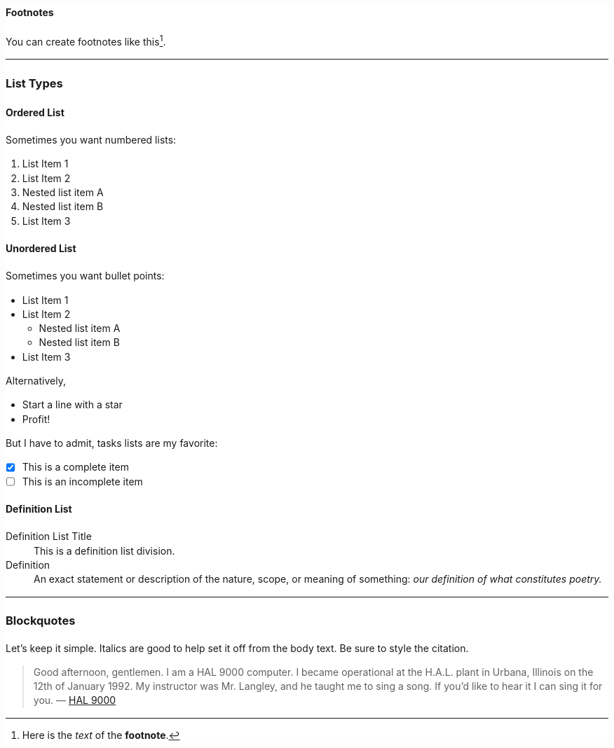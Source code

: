 #### Footnotes

You can create footnotes like this[^footnote].

---

### List Types

#### Ordered List

Sometimes you want numbered lists:

1. List Item 1
2. List Item 2
3. Nested list item A
4. Nested list item B
5. List Item 3

#### Unordered List

Sometimes you want bullet points:

- List Item 1
- List Item 2
  - Nested list item A
  - Nested list item B
- List Item 3

Alternatively,

- Start a line with a star
- Profit!

But I have to admit, tasks lists are my favorite:

- [x] This is a complete item
- [ ] This is an incomplete item

#### Definition List

<dl>
  <dt>Definition List Title</dt>
  <dd>This is a definition list division.</dd>
  <dt>Definition</dt>
  <dd>An exact statement or description of the nature, scope, or meaning of something: <em>our definition of what constitutes poetry.</em></dd>
</dl>

---

### Blockquotes

Let’s keep it simple. Italics are good to help set it off from the body text. Be sure to style the citation.

> Good afternoon, gentlemen. I am a HAL 9000 computer. I became operational at the H.A.L. plant in Urbana, Illinois on the 12th of January 1992. My instructor was Mr. Langley, and he taught me to sing a song. If you’d like to hear it I can sing it for you.
> — [HAL 9000](http://en.wikipedia.org/wiki/HAL_9000)


[^footnote]: Here is the _text_ of the **footnote**.